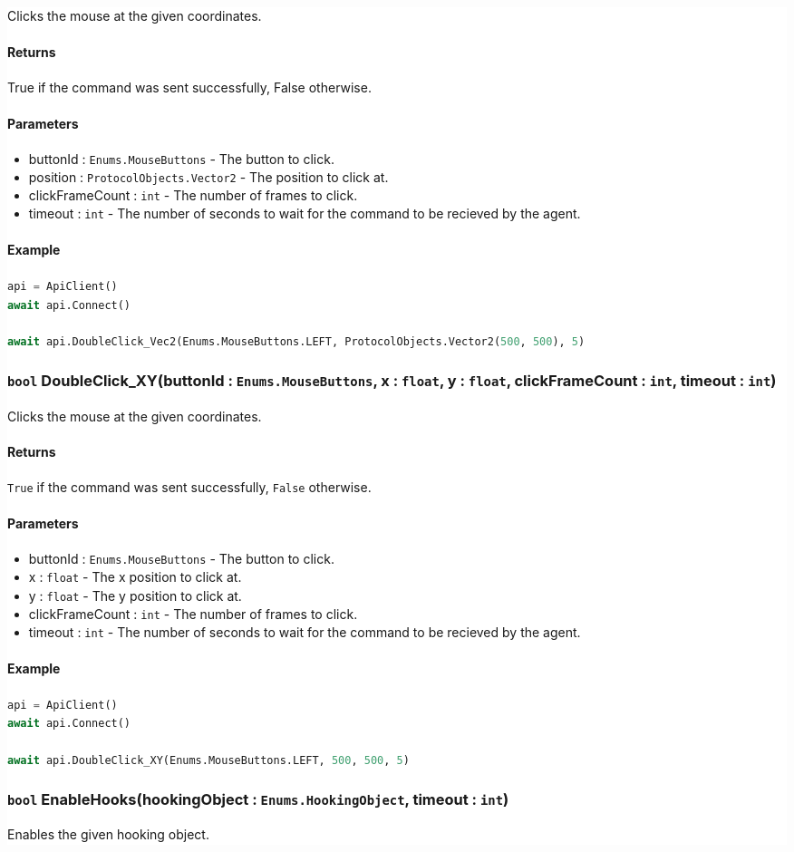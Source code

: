  Clicks the mouse at the given coordinates. 

#### Returns

 True if the command was sent successfully, False otherwise. 

#### Parameters

 - buttonId : `Enums.MouseButtons` -  The button to click. 
 - position : `ProtocolObjects.Vector2` -  The position to click at. 
 - clickFrameCount : `int` -  The number of frames to click. 
 - timeout : `int` -  The number of seconds to wait for the command to be recieved by the agent. 



#### Example


 ```python
 api = ApiClient()
 await api.Connect()
 
 await api.DoubleClick_Vec2(Enums.MouseButtons.LEFT, ProtocolObjects.Vector2(500, 500), 5)
 ```
 ### <a id='DoubleClick_XY'></a>`bool` DoubleClick_XY(buttonId : `Enums.MouseButtons`, x : `float`, y : `float`, clickFrameCount : `int`, timeout : `int`)

 Clicks the mouse at the given coordinates. 

#### Returns

 `True` if the command was sent successfully, `False` otherwise. 

#### Parameters

 - buttonId : `Enums.MouseButtons` -  The button to click. 
 - x : `float` -  The x position to click at. 
 - y : `float` -  The y position to click at. 
 - clickFrameCount : `int` -  The number of frames to click. 
 - timeout : `int` -  The number of seconds to wait for the command to be recieved by the agent. 



#### Example


 ```python
 api = ApiClient()
 await api.Connect()
 
 await api.DoubleClick_XY(Enums.MouseButtons.LEFT, 500, 500, 5)
 ```
 ### <a id='EnableHooks'></a>`bool` EnableHooks(hookingObject : `Enums.HookingObject`, timeout : `int`)

 Enables the given hooking object. 
